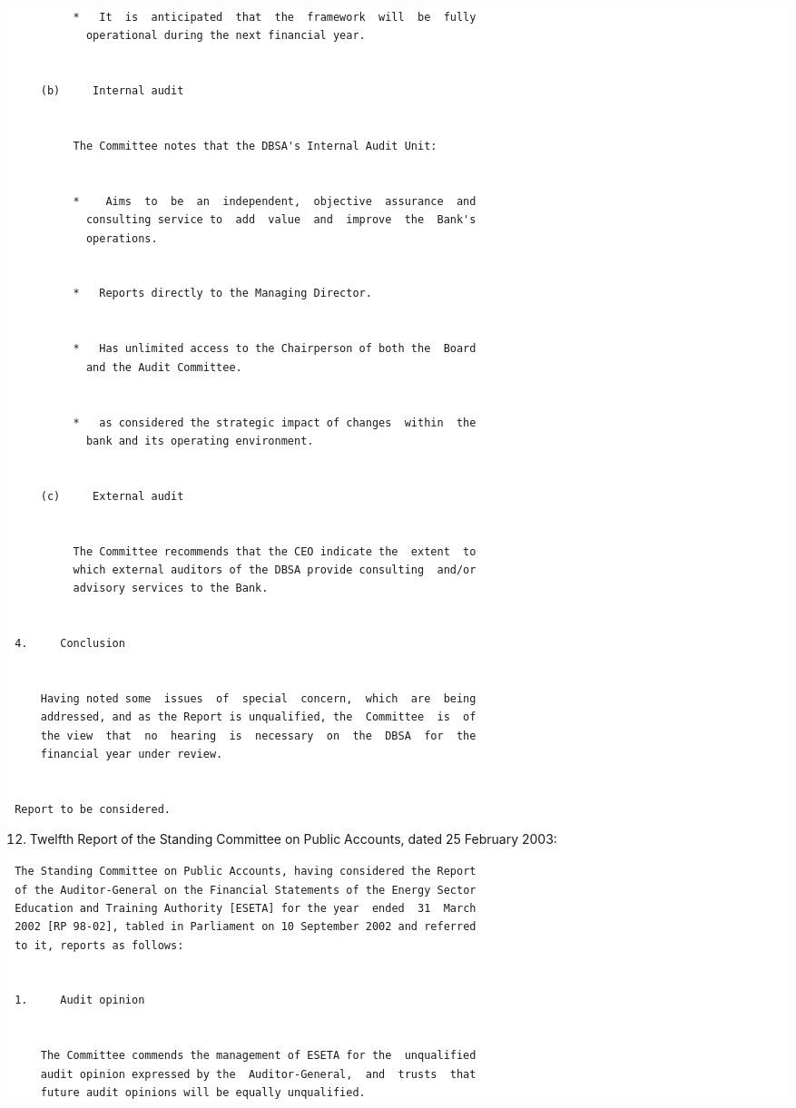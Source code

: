 
              *   It  is  anticipated  that  the  framework  will  be  fully
                operational during the next financial year.


         (b)     Internal audit


              The Committee notes that the DBSA's Internal Audit Unit:


              *    Aims  to  be  an  independent,  objective  assurance  and
                consulting service to  add  value  and  improve  the  Bank's
                operations.


              *   Reports directly to the Managing Director.


              *   Has unlimited access to the Chairperson of both the  Board
                and the Audit Committee.


              *   as considered the strategic impact of changes  within  the
                bank and its operating environment.


         (c)     External audit


              The Committee recommends that the CEO indicate the  extent  to
              which external auditors of the DBSA provide consulting  and/or
              advisory services to the Bank.


     4.     Conclusion


         Having noted some  issues  of  special  concern,  which  are  being
         addressed, and as the Report is unqualified, the  Committee  is  of
         the view  that  no  hearing  is  necessary  on  the  DBSA  for  the
         financial year under review.


     Report to be considered.

12.   Twelfth Report of the Standing Committee on Public Accounts, dated  25
     February 2003:


     The Standing Committee on Public Accounts, having considered the Report
     of the Auditor-General on the Financial Statements of the Energy Sector
     Education and Training Authority [ESETA] for the year  ended  31  March
     2002 [RP 98-02], tabled in Parliament on 10 September 2002 and referred
     to it, reports as follows:


     1.     Audit opinion


         The Committee commends the management of ESETA for the  unqualified
         audit opinion expressed by the  Auditor-General,  and  trusts  that
         future audit opinions will be equally unqualified.

